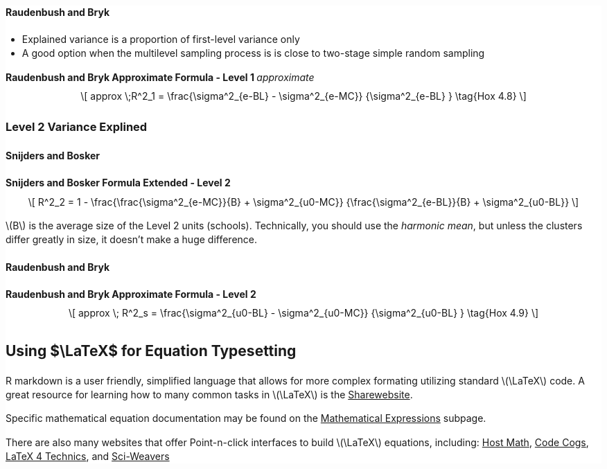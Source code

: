 #### Raudenbush and Bryk

* Explained variance is a proportion of first-level variance only
* A good option when the multilevel sampling process is is close to two-stage simple random sampling

<div class="genericEq">
<p><strong>Raudenbush and Bryk Approximate Formula - Level 1 </strong> <em>approximate</em> <span class="math display">\[
approx \;R^2_1 = \frac{\sigma^2_{e-BL} - \sigma^2_{e-MC}}
             {\sigma^2_{e-BL} }
\tag{Hox 4.8}
\]</span></p>
</div>


### Level 2 Variance Explined


#### Snijders and Bosker


<div class="genericEq">
<p><strong>Snijders and Bosker Formula Extended - Level 2 </strong> <span class="math display">\[
R^2_2 = 1 - \frac{\frac{\sigma^2_{e-MC}}{B} + \sigma^2_{u0-MC}}
                 {\frac{\sigma^2_{e-BL}}{B} + \sigma^2_{u0-BL}}
\]</span></p>
<p><span class="math inline">\(B\)</span> is the average size of the Level 2 units (schools). Technically, you should use the <em>harmonic mean</em>, but unless the clusters differ greatly in size, it doesn’t make a huge difference.</p>
</div>

#### Raudenbush and Bryk

<div class="genericEq">
<p><strong>Raudenbush and Bryk Approximate Formula - Level 2 </strong> <span class="math display">\[
approx \; R^2_s = \frac{\sigma^2_{u0-BL} - \sigma^2_{u0-MC}}
             {\sigma^2_{u0-BL} }
\tag{Hox 4.9}
\]</span></p>
</div>










## Using $\LaTeX$ for Equation Typesetting


<div class="rmdlink">
<p>R markdown is a user friendly, simplified language that allows for more complex formating utilizing standard <span class="math inline">\(\LaTeX\)</span> code. A great resource for learning how to many common tasks in <span class="math inline">\(\LaTeX\)</span> is the <a href="www.sharelatex.com">Sharewebsite</a>.</p>
<p>Specific mathematical equation documentation may be found on the <a href="https://www.sharelatex.com/learn/Mathematical_expressions">Mathematical Expressions</a> subpage.</p>
<p>There are also many websites that offer Point-n-click interfaces to build <span class="math inline">\(\LaTeX\)</span> equations, including: <a href="http://www.hostmath.com/">Host Math</a>, <a href="https://www.codecogs.com/latex/eqneditor.php">Code Cogs</a>, <a href="https://www.latex4technics.com/">LaTeX 4 Technics</a>, and <a href="http://www.sciweavers.org/free-online-latex-equation-editor">Sci-Weavers</a></p>
</div>
